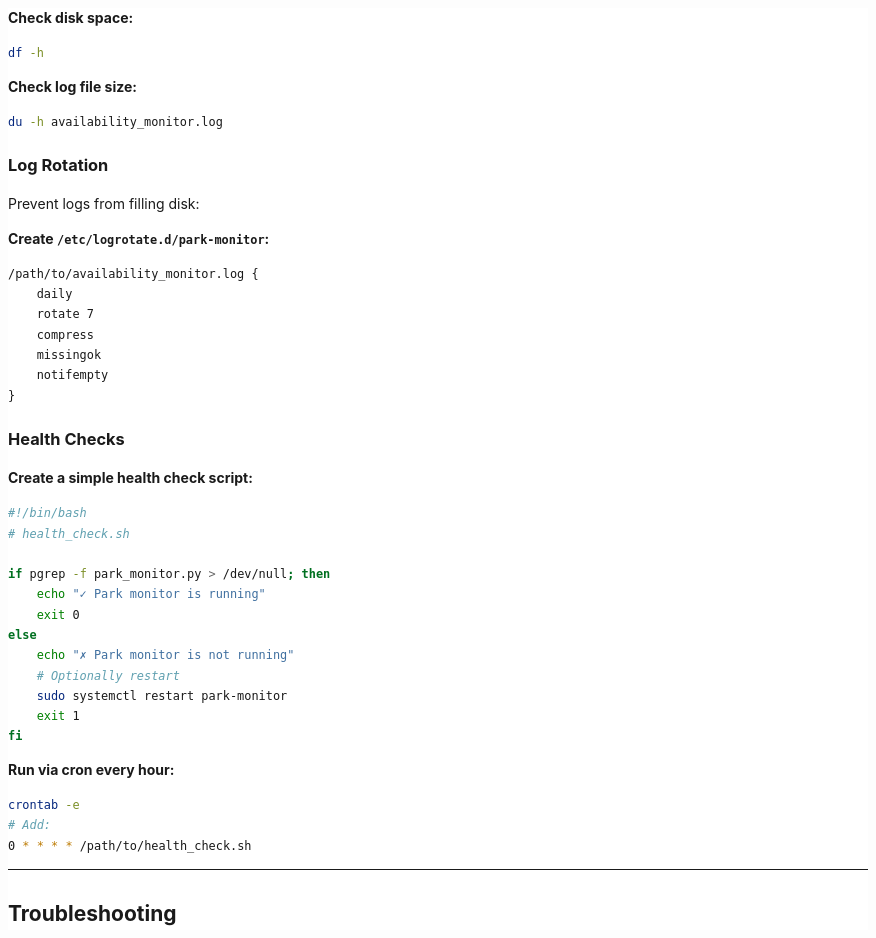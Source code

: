 **Check disk space:**
```bash
df -h
```

**Check log file size:**
```bash
du -h availability_monitor.log
```

### Log Rotation

Prevent logs from filling disk:

**Create `/etc/logrotate.d/park-monitor`:**
```
/path/to/availability_monitor.log {
    daily
    rotate 7
    compress
    missingok
    notifempty
}
```

### Health Checks

**Create a simple health check script:**

```bash
#!/bin/bash
# health_check.sh

if pgrep -f park_monitor.py > /dev/null; then
    echo "✓ Park monitor is running"
    exit 0
else
    echo "✗ Park monitor is not running"
    # Optionally restart
    sudo systemctl restart park-monitor
    exit 1
fi
```

**Run via cron every hour:**
```bash
crontab -e
# Add:
0 * * * * /path/to/health_check.sh
```

---

## Troubleshooting
